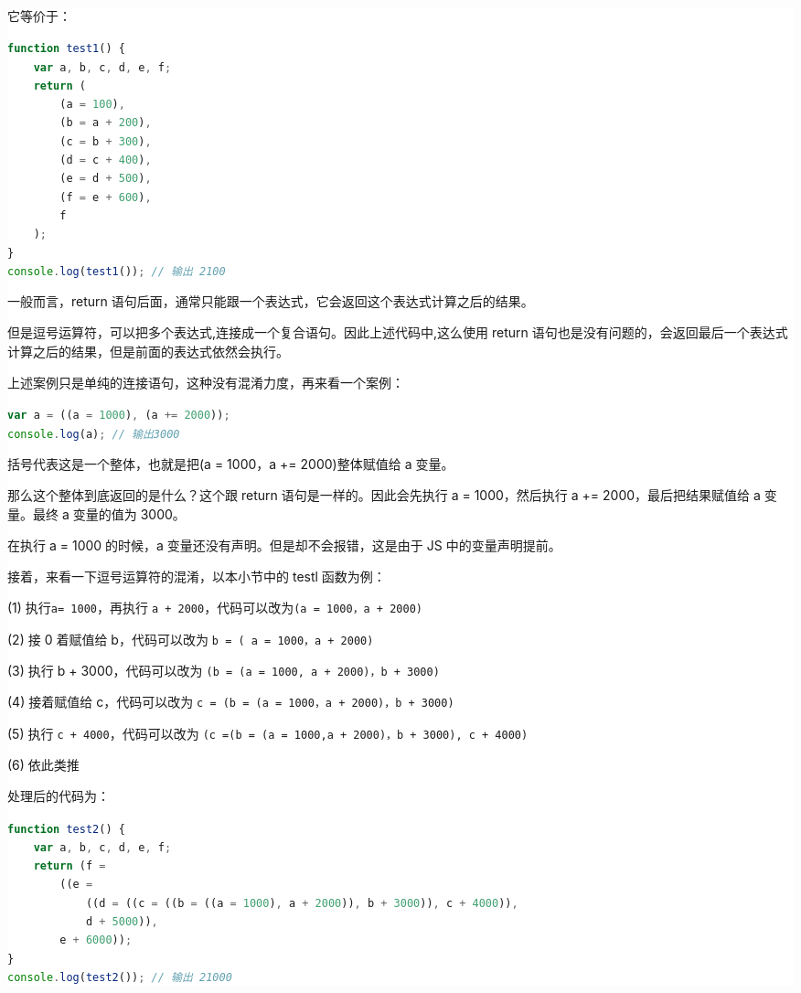 它等价于：

```js
function test1() {
	var a, b, c, d, e, f;
	return (
		(a = 100),
		(b = a + 200),
		(c = b + 300),
		(d = c + 400),
		(e = d + 500),
		(f = e + 600),
		f
	);
}
console.log(test1()); // 输出 2100
```

一般而言，return 语句后面，通常只能跟一个表达式，它会返回这个表达式计算之后的结果。

但是逗号运算符，可以把多个表达式,连接成一个复合语句。因此上述代码中,这么使用 return 语句也是没有问题的，会返回最后一个表达式计算之后的结果，但是前面的表达式依然会执行。

上述案例只是单纯的连接语句，这种没有混淆力度，再来看一个案例：

```js
var a = ((a = 1000), (a += 2000));
console.log(a); // 输出3000
```

括号代表这是一个整体，也就是把(a = 1000，a += 2000)整体赋值给 a 变量。

那么这个整体到底返回的是什么？这个跟 return 语句是一样的。因此会先执行 a = 1000，然后执行 a += 2000，最后把结果赋值给 a 变量。最终 a 变量的值为 3000。

在执行 a = 1000 的时候，a 变量还没有声明。但是却不会报错，这是由于 JS 中的变量声明提前。

接着，来看一下逗号运算符的混淆，以本小节中的 testl 函数为例：

(1) 执行`a= 1000`，再执行 `a + 2000`，代码可以改为`(a = 1000，a + 2000)`

(2) 接 0 着赋值给 b，代码可以改为 `b = ( a = 1000，a + 2000)`

(3) 执行 b + 3000，代码可以改为 `(b = (a = 1000, a + 2000)，b + 3000)`

(4) 接着赋值给 c，代码可以改为 `c = (b = (a = 1000，a + 2000)，b + 3000)`

(5) 执行 `c + 4000`，代码可以改为 `(c =(b = (a = 1000,a + 2000)，b + 3000),
c + 4000)`

(6) 依此类推

处理后的代码为：

```js
function test2() {
	var a, b, c, d, e, f;
	return (f =
		((e =
			((d = ((c = ((b = ((a = 1000), a + 2000)), b + 3000)), c + 4000)),
			d + 5000)),
		e + 6000));
}
console.log(test2()); // 输出 21000
```
